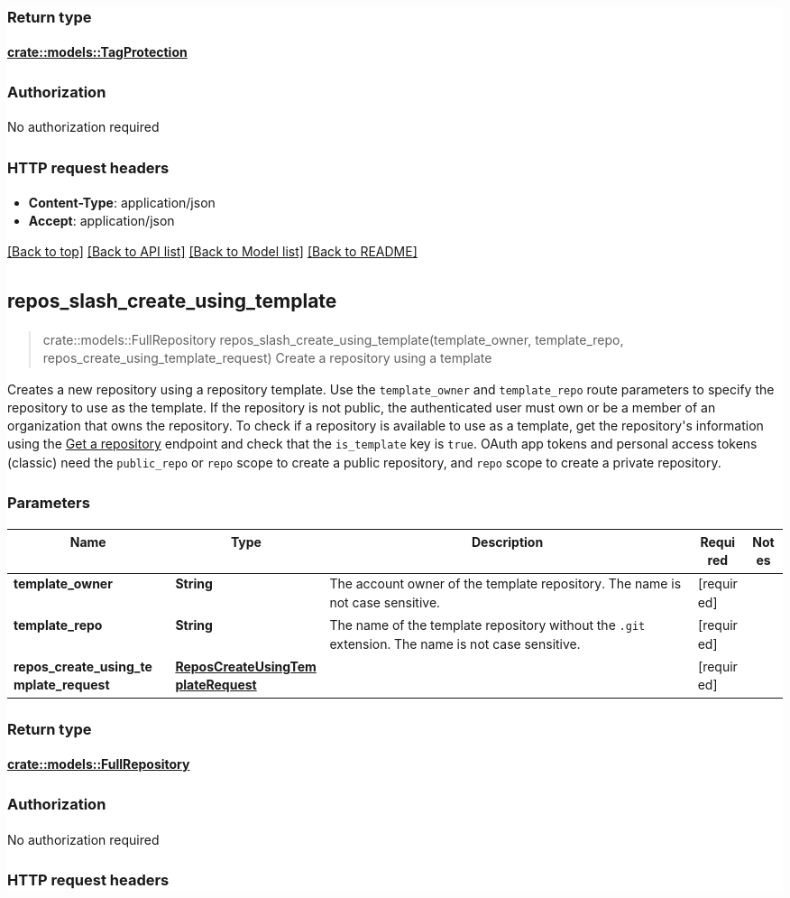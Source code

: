 ### Return type

[**crate::models::TagProtection**](tag-protection.md)

### Authorization

No authorization required

### HTTP request headers

- **Content-Type**: application/json
- **Accept**: application/json

[[Back to top]](#) [[Back to API list]](../README.md#documentation-for-api-endpoints) [[Back to Model list]](../README.md#documentation-for-models) [[Back to README]](../README.md)


## repos_slash_create_using_template

> crate::models::FullRepository repos_slash_create_using_template(template_owner, template_repo, repos_create_using_template_request)
Create a repository using a template

Creates a new repository using a repository template. Use the `template_owner` and `template_repo` route parameters to specify the repository to use as the template. If the repository is not public, the authenticated user must own or be a member of an organization that owns the repository. To check if a repository is available to use as a template, get the repository's information using the [Get a repository](https://docs.github.com/rest/repos/repos#get-a-repository) endpoint and check that the `is_template` key is `true`.  OAuth app tokens and personal access tokens (classic) need the `public_repo` or `repo` scope to create a public repository, and `repo` scope to create a private repository.

### Parameters


Name | Type | Description  | Required | Notes
------------- | ------------- | ------------- | ------------- | -------------
**template_owner** | **String** | The account owner of the template repository. The name is not case sensitive. | [required] |
**template_repo** | **String** | The name of the template repository without the `.git` extension. The name is not case sensitive. | [required] |
**repos_create_using_template_request** | [**ReposCreateUsingTemplateRequest**](ReposCreateUsingTemplateRequest.md) |  | [required] |

### Return type

[**crate::models::FullRepository**](full-repository.md)

### Authorization

No authorization required

### HTTP request headers
